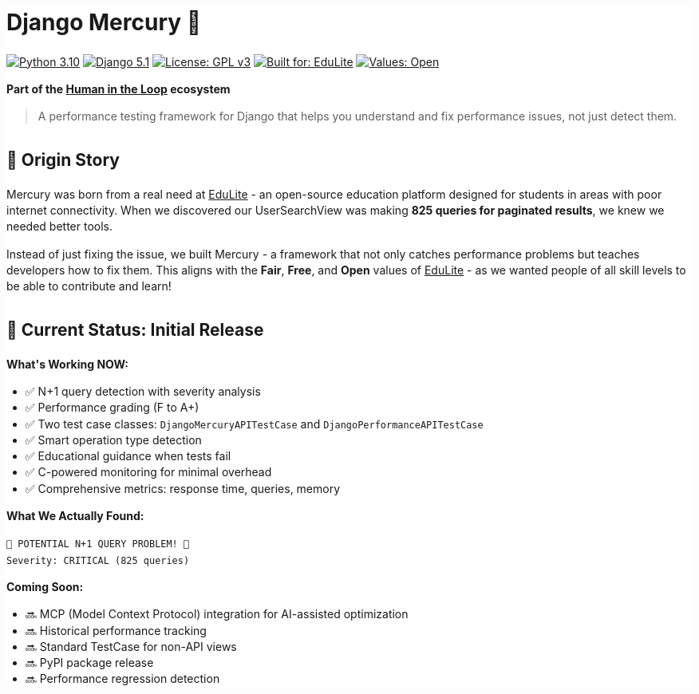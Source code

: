 # Django Mercury 🚀

[![Python 3.10](https://img.shields.io/badge/python-3.10-blue.svg)](https://www.python.org/downloads/release/python-3100/)
[![Django 5.1](https://img.shields.io/badge/django-5.1-green.svg)](https://docs.djangoproject.com/en/5.1/)
[![License: GPL v3](https://img.shields.io/badge/License-GPLv3-red.svg)](https://www.gnu.org/licenses/gpl-3.0)
[![Built for: EduLite](https://img.shields.io/badge/Built%20for-EduLite-orange)](https://github.com/ibrahim-sisar/EduLite)
[![Values: Open](https://img.shields.io/badge/Values-Open%20%7C%20Free%20%7C%20Fair-purple)](https://github.com/80-20-Human-In-The-Loop)

**Part of the [Human in the Loop](https://github.com/80-20-Human-In-The-Loop) ecosystem**

> A performance testing framework for Django that helps you understand and fix performance issues, not just detect them.

## 🌟 Origin Story

Mercury was born from a real need at [EduLite](https://github.com/ibrahim-sisar/EduLite) - an open-source education platform designed for students in areas with poor internet connectivity. When we discovered our UserSearchView was making **825 queries for paginated results**, we knew we needed better tools.

Instead of just fixing the issue, we built Mercury - a framework that not only catches performance problems but teaches developers how to fix them. This aligns with the **Fair**, **Free**, and **Open** values of [EduLite](https://github.com/ibrahim-sisar/EduLite) - as we wanted people of all skill levels to be able to contribute and learn!

## 🎯 Current Status: Initial Release

**What's Working NOW:**
- ✅ N+1 query detection with severity analysis
- ✅ Performance grading (F to A+) 
- ✅ Two test case classes: `DjangoMercuryAPITestCase` and `DjangoPerformanceAPITestCase`
- ✅ Smart operation type detection
- ✅ Educational guidance when tests fail
- ✅ C-powered monitoring for minimal overhead
- ✅ Comprehensive metrics: response time, queries, memory

**What We Actually Found:**
```text
🚨 POTENTIAL N+1 QUERY PROBLEM! 🚨
Severity: CRITICAL (825 queries)
```

**Coming Soon:**
- 🔜 MCP (Model Context Protocol) integration for AI-assisted optimization
- 🔜 Historical performance tracking
- 🔜 Standard TestCase for non-API views
- 🔜 PyPI package release
- 🔜 Performance regression detection
